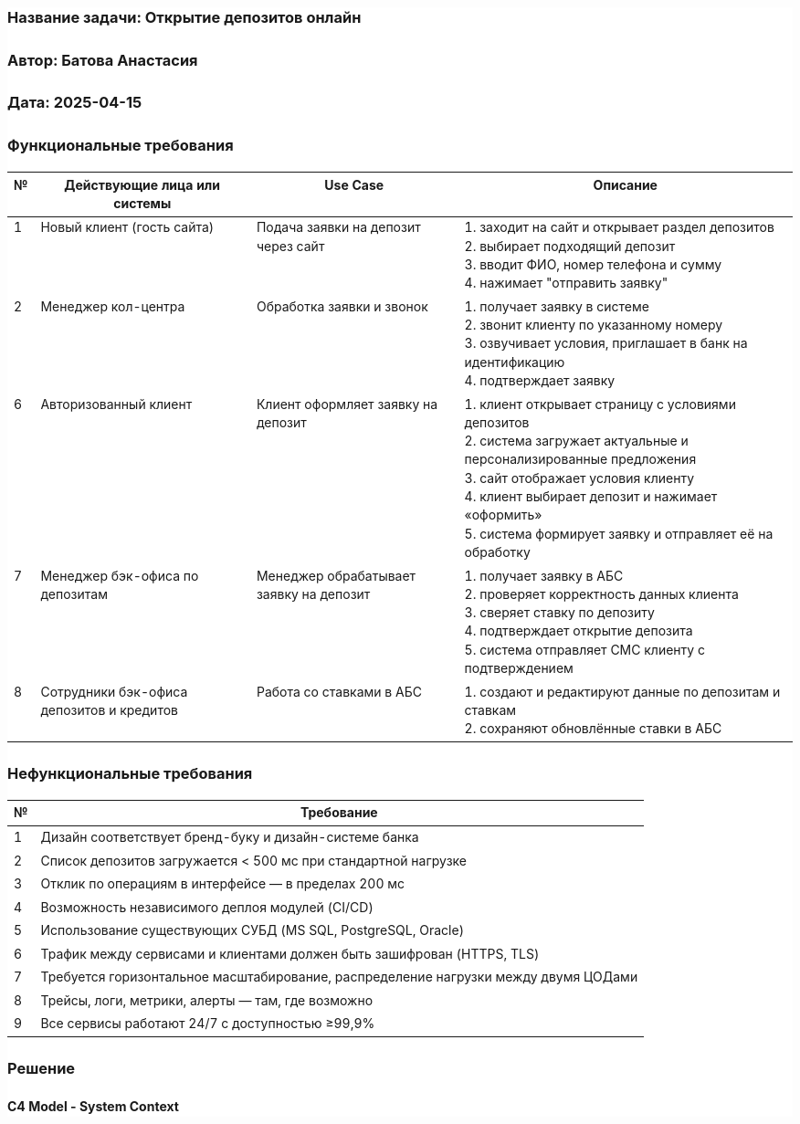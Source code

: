 ﻿### <a name="_b7urdng99y53"></a>**Название задачи:** Открытие депозитов онлайн
### <a name="_hjk0fkfyohdk"></a>**Автор:** Батова Анастасия
### <a name="_uanumrh8zrui"></a>**Дата:** 2025-04-15
### <a name="_3bfxc9a45514"></a>**Функциональные требования**

| №  | Действующие лица или системы              | Use Case                               | Описание                                                                                                                                                                                                                                                                          |
|----|-------------------------------------------|----------------------------------------|-----------------------------------------------------------------------------------------------------------------------------------------------------------------------------------------------------------------------------------------------------------------------------------|
| 1  | Новый клиент (гость сайта)                | Подача заявки на депозит через сайт     | 1. заходит на сайт и открывает раздел депозитов<br/>2. выбирает подходящий депозит<br/>3. вводит ФИО, номер телефона и сумму<br/>4. нажимает "отправить заявку"                                                                                                                   |
| 2  | Менеджер кол-центра                       | Обработка заявки и звонок               | 1. получает заявку в системе<br/>2. звонит клиенту по указанному номеру<br/>3. озвучивает условия, приглашает в банк на идентификацию<br/>4. подтверждает заявку                                                                                                                  |
| 6  | Авторизованный клиент                     | Клиент оформляет заявку на депозит      | 1. клиент открывает страницу с условиями депозитов<br/>2. система загружает актуальные и персонализированные предложения<br/>3. сайт отображает условия клиенту<br/>4. клиент выбирает депозит и нажимает «оформить»<br/>5. система формирует заявку и отправляет её на обработку |
| 7  | Менеджер бэк-офиса по депозитам           | Менеджер обрабатывает заявку на депозит| 1. получает заявку в АБС<br/>2. проверяет корректность данных клиента<br/>3. сверяет ставку по депозиту<br/>4. подтверждает открытие депозита<br/>5. система отправляет СМС клиенту с подтверждением                                                                              |
| 8  | Сотрудники бэк-офиса депозитов и кредитов | Работа со ставками в АБС               | 1. создают и редактируют данные по депозитам и ставкам<br/>2. сохраняют обновлённые ставки в АБС                                                                                                                                                                                  |

### <a name="_u8xz25hbrgql"></a>**Нефункциональные требования**

| №  | Требование                                                                          |
|----|-------------------------------------------------------------------------------------|
| 1  | Дизайн соответствует бренд-буку и дизайн-системе банка                              |
| 2  | Список депозитов загружается < 500 мс при стандартной нагрузке                      |
| 3  | Отклик по операциям в интерфейсе — в пределах 200 мс                                |
| 4  | Возможность независимого деплоя модулей (CI/CD)                                     |
| 5  | Использование существующих СУБД (MS SQL, PostgreSQL, Oracle)                        |
| 6  | Трафик между сервисами и клиентами должен быть зашифрован (HTTPS, TLS)              |
| 7  | Требуется горизонтальное масштабирование, распределение нагрузки между двумя ЦОДами |
| 8  | Трейсы, логи, метрики, алерты — там, где возможно                                   |
| 9  | Все сервисы работают 24/7 с доступностью ≥99,9%                                     |

### <a name="_qmphm5d6rvi3"></a>**Решение**

#### C4 Model - System Context